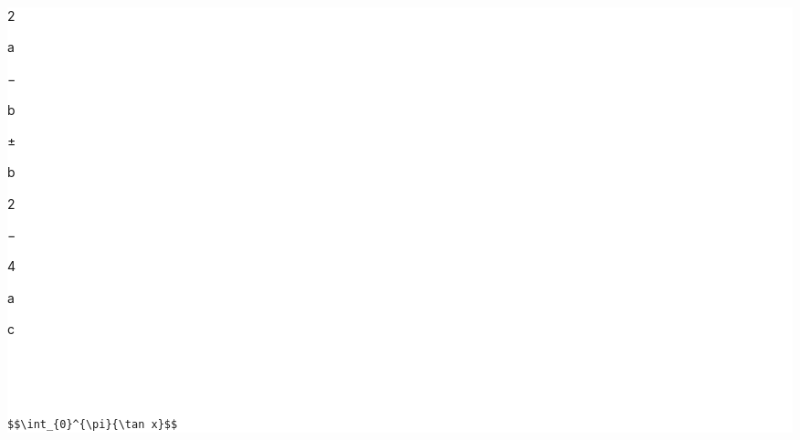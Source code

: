 














2

a











−

b



±












b









2



−



4

a

c


​


​

  
`$$\int_{0}^{\pi}{\tan x}$$`
  